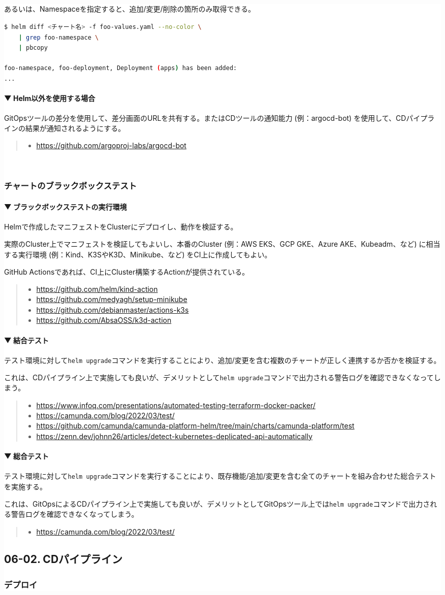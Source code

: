 あるいは、Namespaceを指定すると、追加/変更/削除の箇所のみ取得できる。

```bash
$ helm diff <チャート名> -f foo-values.yaml --no-color \
    | grep foo-namespace \
    | pbcopy

foo-namespace, foo-deployment, Deployment (apps) has been added:
...
```

#### ▼ Helm以外を使用する場合

GitOpsツールの差分を使用して、差分画面のURLを共有する。またはCDツールの通知能力 (例：argocd-bot) を使用して、CDパイプラインの結果が通知されるようにする。

> - https://github.com/argoproj-labs/argocd-bot

<br>

### チャートのブラックボックステスト

#### ▼ ブラックボックステストの実行環境

Helmで作成したマニフェストをClusterにデプロイし、動作を検証する。

実際のCluster上でマニフェストを検証してもよいし、本番のCluster (例：AWS EKS、GCP GKE、Azure AKE、Kubeadm、など) に相当する実行環境 (例：Kind、K3SやK3D、Minikube、など) をCI上に作成してもよい。

GitHub Actionsであれば、CI上にCluster構築するActionが提供されている。

> - https://github.com/helm/kind-action
> - https://github.com/medyagh/setup-minikube
> - https://github.com/debianmaster/actions-k3s
> - https://github.com/AbsaOSS/k3d-action

#### ▼ 結合テスト

テスト環境に対して`helm upgrade`コマンドを実行することにより、追加/変更を含む複数のチャートが正しく連携するか否かを検証する。

これは、CDパイプライン上で実施しても良いが、デメリットとして`helm upgrade`コマンドで出力される警告ログを確認できなくなってしまう。

> - https://www.infoq.com/presentations/automated-testing-terraform-docker-packer/
> - https://camunda.com/blog/2022/03/test/
> - https://github.com/camunda/camunda-platform-helm/tree/main/charts/camunda-platform/test
> - https://zenn.dev/johnn26/articles/detect-kubernetes-deplicated-api-automatically

#### ▼ 総合テスト

テスト環境に対して`helm upgrade`コマンドを実行することにより、既存機能/追加/変更を含む全てのチャートを組み合わせた総合テストを実施する。

これは、GitOpsによるCDパイプライン上で実施しても良いが、デメリットとしてGitOpsツール上では`helm upgrade`コマンドで出力される警告ログを確認できなくなってしまう。

> - https://camunda.com/blog/2022/03/test/

## 06-02. CDパイプライン

### デプロイ
